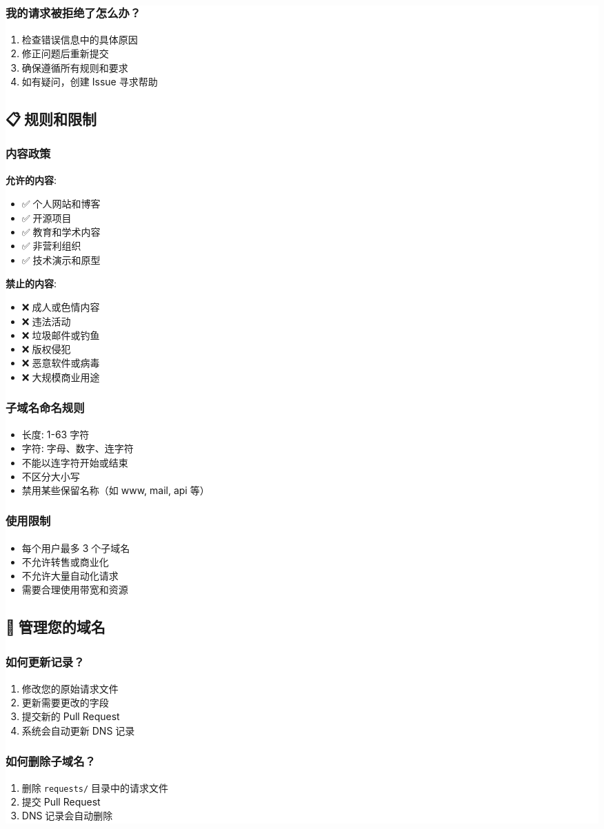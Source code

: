 ### 我的请求被拒绝了怎么办？
1. 检查错误信息中的具体原因
2. 修正问题后重新提交
3. 确保遵循所有规则和要求
4. 如有疑问，创建 Issue 寻求帮助

## 📋 规则和限制

### 内容政策
**允许的内容**:
- ✅ 个人网站和博客
- ✅ 开源项目
- ✅ 教育和学术内容
- ✅ 非营利组织
- ✅ 技术演示和原型

**禁止的内容**:
- ❌ 成人或色情内容
- ❌ 违法活动
- ❌ 垃圾邮件或钓鱼
- ❌ 版权侵犯
- ❌ 恶意软件或病毒
- ❌ 大规模商业用途

### 子域名命名规则
- 长度: 1-63 字符
- 字符: 字母、数字、连字符
- 不能以连字符开始或结束
- 不区分大小写
- 禁用某些保留名称（如 www, mail, api 等）

### 使用限制
- 每个用户最多 3 个子域名
- 不允许转售或商业化
- 不允许大量自动化请求
- 需要合理使用带宽和资源

## 🔄 管理您的域名

### 如何更新记录？
1. 修改您的原始请求文件
2. 更新需要更改的字段
3. 提交新的 Pull Request
4. 系统会自动更新 DNS 记录

### 如何删除子域名？
1. 删除 `requests/` 目录中的请求文件
2. 提交 Pull Request
3. DNS 记录会自动删除
